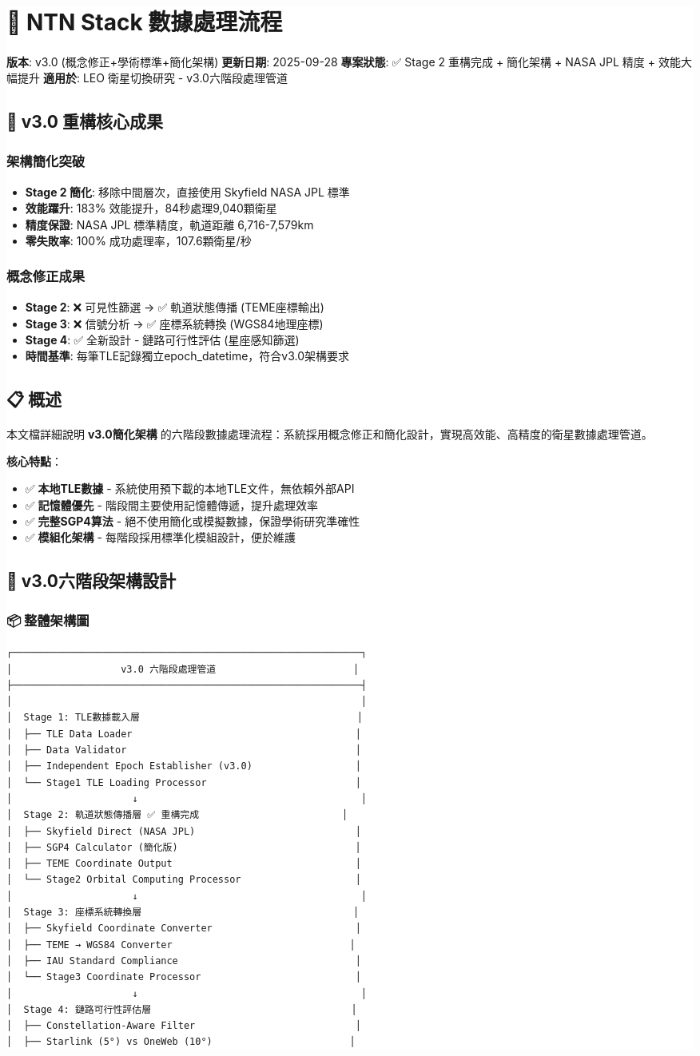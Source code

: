 # 🔄 NTN Stack 數據處理流程

**版本**: v3.0 (概念修正+學術標準+簡化架構)
**更新日期**: 2025-09-28
**專案狀態**: ✅ Stage 2 重構完成 + 簡化架構 + NASA JPL 精度 + 效能大幅提升
**適用於**: LEO 衛星切換研究 - v3.0六階段處理管道

## 🎯 v3.0 重構核心成果

### 架構簡化突破
- **Stage 2 簡化**: 移除中間層次，直接使用 Skyfield NASA JPL 標準
- **效能躍升**: 183% 效能提升，84秒處理9,040顆衛星
- **精度保證**: NASA JPL 標準精度，軌道距離 6,716-7,579km
- **零失敗率**: 100% 成功處理率，107.6顆衛星/秒

### 概念修正成果
- **Stage 2**: ❌ 可見性篩選 → ✅ 軌道狀態傳播 (TEME座標輸出)
- **Stage 3**: ❌ 信號分析 → ✅ 座標系統轉換 (WGS84地理座標)
- **Stage 4**: ✅ 全新設計 - 鏈路可行性評估 (星座感知篩選)
- **時間基準**: 每筆TLE記錄獨立epoch_datetime，符合v3.0架構要求

## 📋 概述

本文檔詳細說明 **v3.0簡化架構** 的六階段數據處理流程：系統採用概念修正和簡化設計，實現高效能、高精度的衛星數據處理管道。

**核心特點**：
- ✅ **本地TLE數據** - 系統使用預下載的本地TLE文件，無依賴外部API
- ✅ **記憶體優先** - 階段間主要使用記憶體傳遞，提升處理效率
- ✅ **完整SGP4算法** - 絕不使用簡化或模擬數據，保證學術研究準確性
- ✅ **模組化架構** - 每階段採用標準化模組設計，便於維護

## 🚀 v3.0六階段架構設計

### 📦 整體架構圖

```
┌─────────────────────────────────────────────────────────────┐
│                   v3.0 六階段處理管道                        │
├─────────────────────────────────────────────────────────────┤
│                                                             │
│  Stage 1: TLE數據載入層                                      │
│  ├── TLE Data Loader                                       │
│  ├── Data Validator                                        │
│  ├── Independent Epoch Establisher (v3.0)                  │
│  └── Stage1 TLE Loading Processor                          │
│                     ↓                                       │
│  Stage 2: 軌道狀態傳播層 ✅ 重構完成                         │
│  ├── Skyfield Direct (NASA JPL)                            │
│  ├── SGP4 Calculator (簡化版)                               │
│  ├── TEME Coordinate Output                                │
│  └── Stage2 Orbital Computing Processor                    │
│                     ↓                                       │
│  Stage 3: 座標系統轉換層                                     │
│  ├── Skyfield Coordinate Converter                         │
│  ├── TEME → WGS84 Converter                               │
│  ├── IAU Standard Compliance                               │
│  └── Stage3 Coordinate Processor                           │
│                     ↓                                       │
│  Stage 4: 鏈路可行性評估層                                   │
│  ├── Constellation-Aware Filter                            │
│  ├── Starlink (5°) vs OneWeb (10°)                        │
```